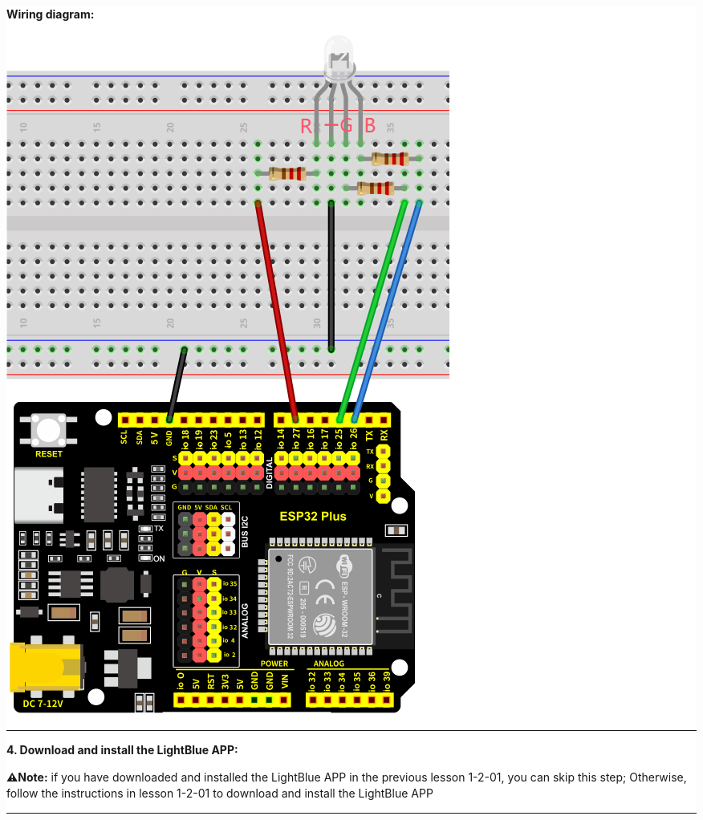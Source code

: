 **Wiring diagram:**

![Img](./media/img-20241127090203.png)

---

**4. Download and install the LightBlue APP:**

**⚠️Note:** if you have downloaded and installed the LightBlue APP in the previous lesson 1-2-01, you can skip this step; Otherwise, follow the instructions in lesson 1-2-01 to download and install the LightBlue APP

---